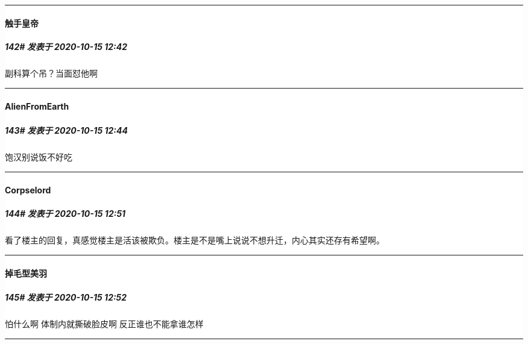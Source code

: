 





*****

####  触手皇帝  
##### 142#       发表于 2020-10-15 12:42




副科算个吊？当面怼他啊







*****

####  AlienFromEarth  
##### 143#       发表于 2020-10-15 12:44




饱汉别说饭不好吃







*****

####  Corpselord  
##### 144#       发表于 2020-10-15 12:51




看了楼主的回复，真感觉楼主是活该被欺负。楼主是不是嘴上说说不想升迁，内心其实还存有希望啊。







*****

####  掉毛型美羽  
##### 145#       发表于 2020-10-15 12:52




怕什么啊 体制内就撕破脸皮啊 反正谁也不能拿谁怎样







*****
